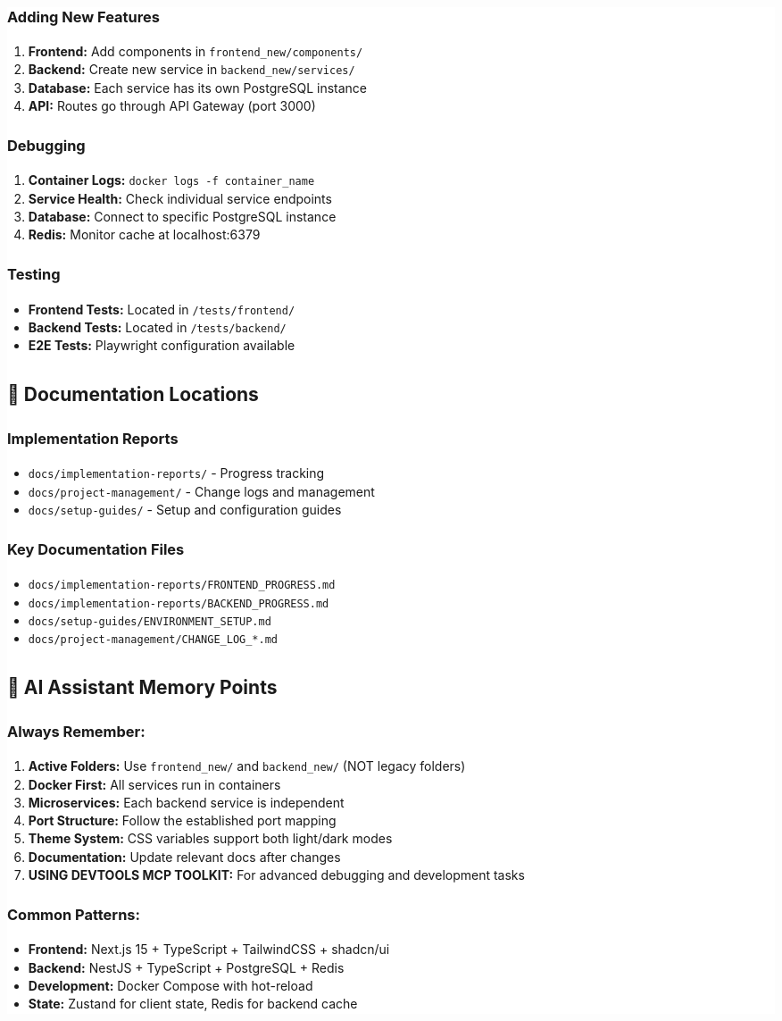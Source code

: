 ### **Adding New Features**

1. **Frontend:** Add components in `frontend_new/components/`
2. **Backend:** Create new service in `backend_new/services/`
3. **Database:** Each service has its own PostgreSQL instance
4. **API:** Routes go through API Gateway (port 3000)

### **Debugging**

1. **Container Logs:** `docker logs -f container_name`
2. **Service Health:** Check individual service endpoints
3. **Database:** Connect to specific PostgreSQL instance
4. **Redis:** Monitor cache at localhost:6379

### **Testing**

- **Frontend Tests:** Located in `/tests/frontend/`
- **Backend Tests:** Located in `/tests/backend/`
- **E2E Tests:** Playwright configuration available

## 📝 Documentation Locations

### **Implementation Reports**

- `docs/implementation-reports/` - Progress tracking
- `docs/project-management/` - Change logs and management
- `docs/setup-guides/` - Setup and configuration guides

### **Key Documentation Files**

- `docs/implementation-reports/FRONTEND_PROGRESS.md`
- `docs/implementation-reports/BACKEND_PROGRESS.md`
- `docs/setup-guides/ENVIRONMENT_SETUP.md`
- `docs/project-management/CHANGE_LOG_*.md`

## 🧠 AI Assistant Memory Points

### **Always Remember:**

1. **Active Folders:** Use `frontend_new/` and `backend_new/` (NOT legacy folders)
2. **Docker First:** All services run in containers
3. **Microservices:** Each backend service is independent
4. **Port Structure:** Follow the established port mapping
5. **Theme System:** CSS variables support both light/dark modes
6. **Documentation:** Update relevant docs after changes
7. **USING DEVTOOLS MCP TOOLKIT:** For advanced debugging and development tasks

### **Common Patterns:**

- **Frontend:** Next.js 15 + TypeScript + TailwindCSS + shadcn/ui
- **Backend:** NestJS + TypeScript + PostgreSQL + Redis
- **Development:** Docker Compose with hot-reload
- **State:** Zustand for client state, Redis for backend cache
